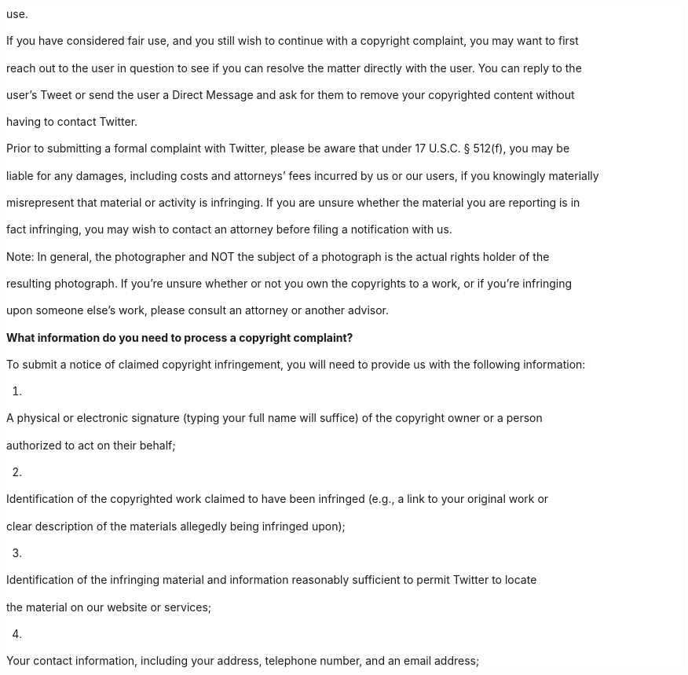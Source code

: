 use. 

If you have considered fair use, and you still wish to continue with a copyright complaint, you may want to first 

reach out to the user in question to see if you can resolve the matter directly with the user. You can reply to the 

user’s Tweet or send the user a Direct Message and ask for them to remove your copyrighted content without 

having to contact Twitter. 

Prior to submitting a formal complaint with Twitter, please be aware that under 17 U.S.C. § 512(f), you may be 

liable for any damages, including costs and attorneys’ fees incurred by us or our users, if you knowingly materially 

misrepresent that material or activity is infringing. If you are unsure whether the material you are reporting is in 

fact infringing, you may wish to contact an attorney before filing a notification with us. 

Note: In general, the photographer and NOT the subject of a photograph is the actual rights holder of the 

resulting photograph. If you’re unsure whether or not you own the copyrights to a work, or if you’re infringing 

upon someone else’s work, please consult an attorney or another advisor. 

**What information do you need to process a copyright complaint?** 

To submit a notice of claimed copyright infringement, you will need to provide us with the following information: 

1. 

A physical or electronic signature (typing your full name will suffice) of the copyright owner or a person 

authorized to act on their behalf; 

2. 

Identification of the copyrighted work claimed to have been infringed (e.g., a link to your original work or 

clear description of the materials allegedly being infringed upon); 

3. 

Identification of the infringing material and information reasonably sufficient to permit Twitter to locate 

the material on our website or services; 

4. 

Your contact information, including your address, telephone number, and an email address; 
